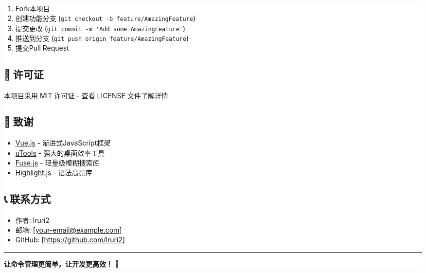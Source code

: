 1. Fork本项目
2. 创建功能分支 (`git checkout -b feature/AmazingFeature`)
3. 提交更改 (`git commit -m 'Add some AmazingFeature'`)
4. 推送到分支 (`git push origin feature/AmazingFeature`)
5. 提交Pull Request

## 📄 许可证

本项目采用 MIT 许可证 - 查看 [LICENSE](LICENSE) 文件了解详情

## 🙏 致谢

- [Vue.js](https://vuejs.org/) - 渐进式JavaScript框架
- [uTools](https://u.tools/) - 强大的桌面效率工具
- [Fuse.js](https://fusejs.io/) - 轻量级模糊搜索库
- [Highlight.js](https://highlightjs.org/) - 语法高亮库

## 📞 联系方式

- 作者: lruri2
- 邮箱: [your-email@example.com]
- GitHub: [https://github.com/lruri2]

---

**让命令管理更简单，让开发更高效！** 🚀